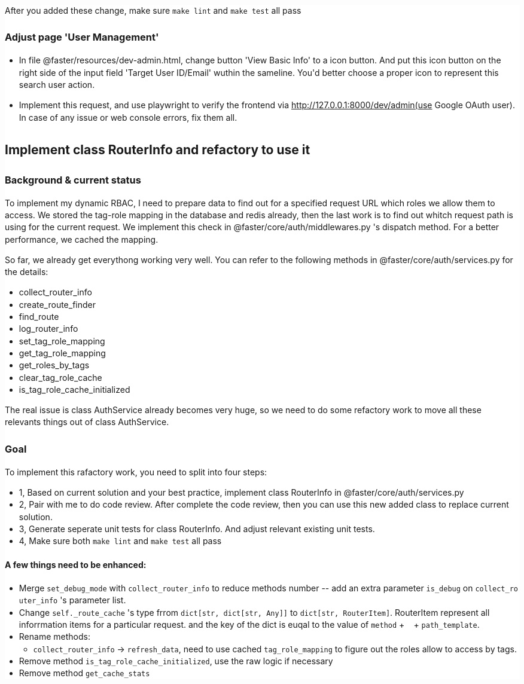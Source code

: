 After you added these change, make sure `make lint` and `make test` all pass

### Adjust page 'User Management'
- In file @faster/resources/dev-admin.html, change button 'View Basic Info' to a icon button. And put this icon button on the right side of the input field 'Target User ID/Email' wuthin the sameline. You'd better choose a proper icon to represent this search user action.

- Implement this request, and use playwright to verify the frontend via http://127.0.0.1:8000/dev/admin(use Google OAuth user). In case of any issue or web console errors, fix them all.


## Implement class RouterInfo and refactory to use it

### Background & current status
To implement my dynamic RBAC, I need to prepare data to find out for a specified request URL which roles we allow them to access. We stored the tag-role mapping in the database and redis already, then the last work is to find out whitch request path is using for the current request. We implement this check in @faster/core/auth/middlewares.py 's dispatch method. For a better performance, we cached the mapping.

So far, we already get everythong working very well. You can refer to the following methods in @faster/core/auth/services.py for the details:
- collect_router_info
- create_route_finder
- find_route
- log_router_info
- set_tag_role_mapping
- get_tag_role_mapping
- get_roles_by_tags
- clear_tag_role_cache
- is_tag_role_cache_initialized

The real issue is class AuthService already becomes very huge, so we need to do some refactory work to move all these relevants things out of class AuthService.

### Goal
To implement this rafactory work, you need to split into four steps:
- 1, Based on current solution and your best practice, implement class RouterInfo in @faster/core/auth/services.py
- 2, Pair with me to do code review. After complete the code review, then you can use this new added class to replace current solution.
- 3, Generate seperate unit tests for class RouterInfo. And adjust relevant existing unit tests.
- 4, Make sure both `make lint` and `make test` all pass

#### A few things need to be enhanced:
- Merge `set_debug_mode` with `collect_router_info` to reduce methods number -- add an extra parameter `is_debug` on `collect_router_info` 's parameter list.
- Change `self._route_cache` 's type frrom `dict[str, dict[str, Any]]` to `dict[str, RouterItem]`. RouterItem represent all inforrmation items for a particular request. and the key of the dict is euqal to the value of `method` + ` ` + `path_template`.
- Rename methods:
  - `collect_router_info` -> `refresh_data`, need to use cached `tag_role_mapping` to figure out the roles allow to access by tags.
- Remove method `is_tag_role_cache_initialized`, use the raw logic if necessary
- Remove method `get_cache_stats`
